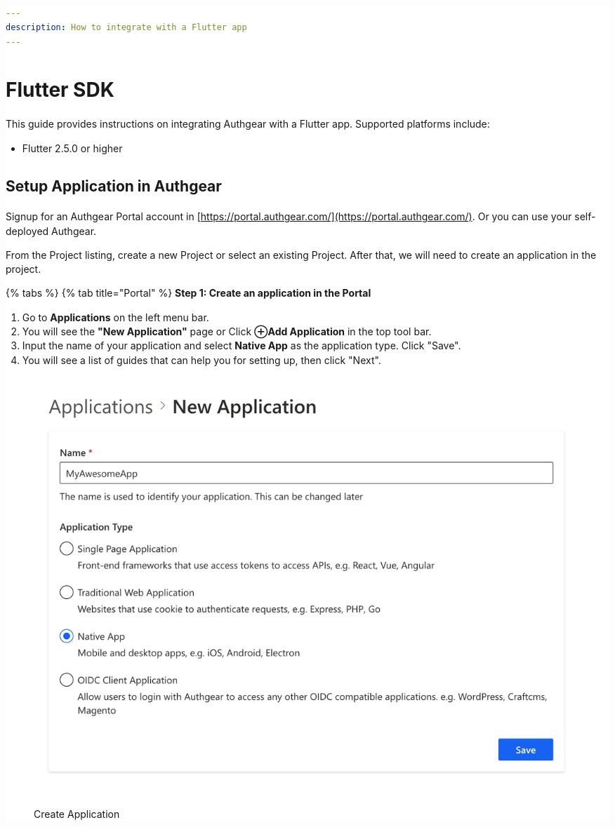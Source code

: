 ```yaml
---
description: How to integrate with a Flutter app
---
```


# Flutter SDK

This guide provides instructions on integrating Authgear with a Flutter app. Supported platforms include:

* Flutter 2.5.0 or higher

## Setup Application in Authgear

Signup for an Authgear Portal account in [https://portal.authgear.com/](https://portal.authgear.com/). Or you can use your self-deployed Authgear.

From the Project listing, create a new Project or select an existing Project. After that, we will need to create an application in the project.

{% tabs %}
{% tab title="Portal" %}
**Step 1: Create an application in the Portal**

1. Go to **Applications** on the left menu bar.
2. You will see the **"New Application"** page or Click **⊕Add Application** in the top tool bar.
3. Input the name of your application and select **Native App** as the application type. Click "Save".
4. You will see a list of guides that can help you for setting up, then click "Next".

<figure><img src="../.gitbook/assets/image (2) (1) (1).png" alt=""><figcaption><p>Create Application</p></figcaption></figure>
